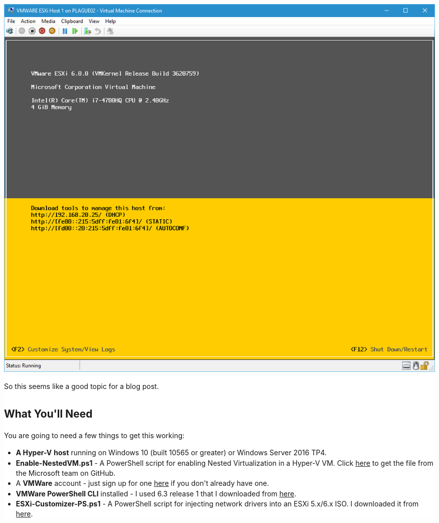 ![ss_vmwareinhv_proof](images/ss_vmwareinhv_proof.png)

So this seems like a good topic for a blog post.

## What You'll Need

You are going to need a few things to get this working:

- **A Hyper-V** **host** running on Windows 10 (built 10565 or greater) or Windows Server 2016 TP4.
- **Enable-NestedVM.ps1** - A PowerShell script for enabling Nested Virtualization in a Hyper-V VM. Click [here](https://github.com/Microsoft/Virtualization-Documentation/blob/master/hyperv-tools/Nested/Enable-NestedVm.ps1) to get the file from the Microsoft team on GitHub.
- A **VMWare** account - just sign up for one [here](https://my.vmware.com/web/vmware/registration) if you don't already have one.
- **VMWare PowerShell CLI** installed - I used 6.3 release 1 that I downloaded from [here](https://my.vmware.com/group/vmware/get-download?downloadGroup=PCLI630R1).
- **ESXi-Customizer-PS.ps1** - A PowerShell script for injecting network drivers into an ESXi 5.x/6.x ISO. I downloaded it from [here](http://www.v-front.de/p/esxi-customizer-ps.html#download).
